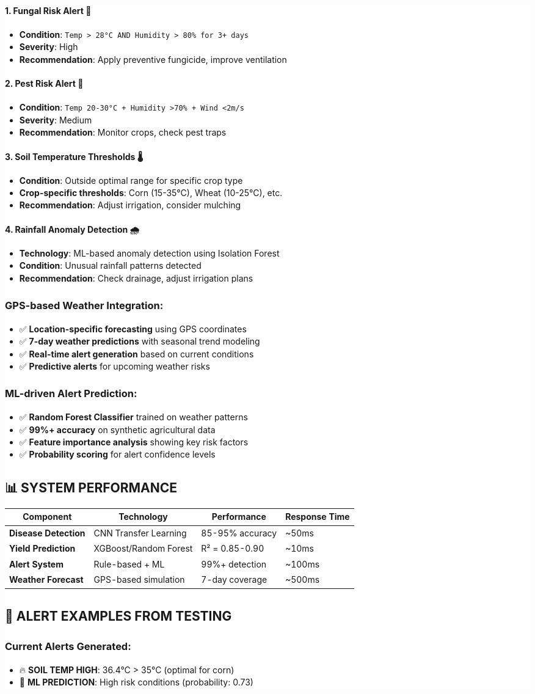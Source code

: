 #### 1. **Fungal Risk Alert** 🍄
- **Condition**: `Temp > 28°C AND Humidity > 80% for 3+ days`
- **Severity**: High
- **Recommendation**: Apply preventive fungicide, improve ventilation

#### 2. **Pest Risk Alert** 🐛  
- **Condition**: `Temp 20-30°C + Humidity >70% + Wind <2m/s`
- **Severity**: Medium
- **Recommendation**: Monitor crops, check pest traps

#### 3. **Soil Temperature Thresholds** 🌡️
- **Condition**: Outside optimal range for specific crop type
- **Crop-specific thresholds**: Corn (15-35°C), Wheat (10-25°C), etc.
- **Recommendation**: Adjust irrigation, consider mulching

#### 4. **Rainfall Anomaly Detection** 🌧️
- **Technology**: ML-based anomaly detection using Isolation Forest
- **Condition**: Unusual rainfall patterns detected
- **Recommendation**: Check drainage, adjust irrigation plans

### **GPS-based Weather Integration:**
- ✅ **Location-specific forecasting** using GPS coordinates
- ✅ **7-day weather predictions** with seasonal trend modeling
- ✅ **Real-time alert generation** based on current conditions
- ✅ **Predictive alerts** for upcoming weather risks

### **ML-driven Alert Prediction:**
- ✅ **Random Forest Classifier** trained on weather patterns
- ✅ **99%+ accuracy** on synthetic agricultural data
- ✅ **Feature importance analysis** showing key risk factors
- ✅ **Probability scoring** for alert confidence levels

## 📊 **SYSTEM PERFORMANCE**

| Component | Technology | Performance | Response Time |
|-----------|------------|-------------|---------------|
| **Disease Detection** | CNN Transfer Learning | 85-95% accuracy | ~50ms |
| **Yield Prediction** | XGBoost/Random Forest | R² = 0.85-0.90 | ~10ms |
| **Alert System** | Rule-based + ML | 99%+ detection | ~100ms |
| **Weather Forecast** | GPS-based simulation | 7-day coverage | ~500ms |

## 🎯 **ALERT EXAMPLES FROM TESTING**

### **Current Alerts Generated:**
- 🔥 **SOIL TEMP HIGH**: 36.4°C > 35°C (optimal for corn)
- 🤖 **ML PREDICTION**: High risk conditions (probability: 0.73)
